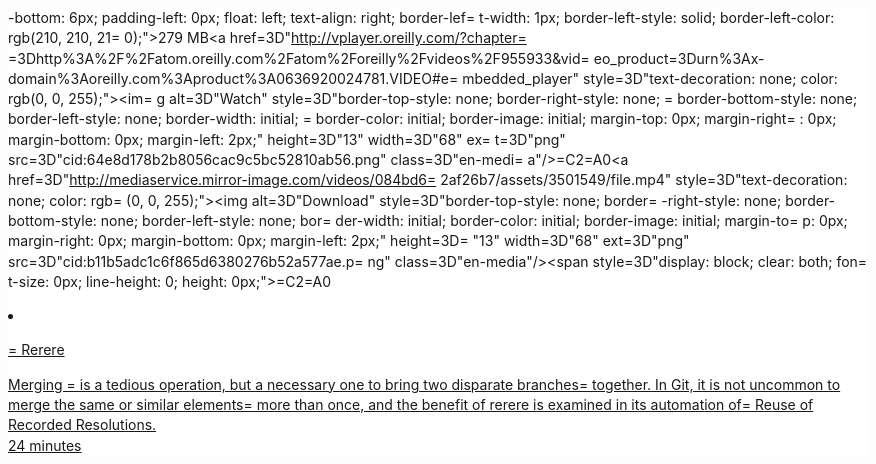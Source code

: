 -bottom: 6px; padding-left: 0px; float: left; text-align: right; border-lef=
t-width: 1px; border-left-style: solid; border-left-color: rgb(210, 210, 21=
0);">279 MB</span></span></a><a href=3D"http://vplayer.oreilly.com/?chapter=
=3Dhttp%3A%2F%2Fatom.oreilly.com%2Fatom%2Foreilly%2Fvideos%2F955933&amp;vid=
eo_product=3Durn%3Ax-domain%3Aoreilly.com%3Aproduct%3A0636920024781.VIDEO#e=
mbedded_player" style=3D"text-decoration: none; color: rgb(0, 0, 255);"><im=
g alt=3D"Watch" style=3D"border-top-style: none; border-right-style: none; =
border-bottom-style: none; border-left-style: none; border-width: initial; =
border-color: initial; border-image: initial; margin-top: 0px; margin-right=
: 0px; margin-bottom: 0px; margin-left: 2px;" height=3D"13" width=3D"68" ex=
t=3D"png" src=3D"cid:64e8d178b2b8056cac9c5bc52810ab56.png" class=3D"en-medi=
a"/></a>=C2=A0<a href=3D"http://mediaservice.mirror-image.com/videos/084bd6=
2af26b7/assets/3501549/file.mp4" style=3D"text-decoration: none; color: rgb=
(0, 0, 255);"><img alt=3D"Download" style=3D"border-top-style: none; border=
-right-style: none; border-bottom-style: none; border-left-style: none; bor=
der-width: initial; border-color: initial; border-image: initial; margin-to=
p: 0px; margin-right: 0px; margin-bottom: 0px; margin-left: 2px;" height=3D=
"13" width=3D"68" ext=3D"png" src=3D"cid:b11b5adc1c6f865d6380276b52a577ae.p=
ng" class=3D"en-media"/></a><span style=3D"display: block; clear: both; fon=
t-size: 0px; line-height: 0; height: 0px;">=C2=A0</span></div>
</li>
<li>
<div style=3D"padding-top: 0px; padding-right: 0px; padding-bottom: 0px; pa=
dding-left: 0px; font-size: 11px; line-height: 13px; background-image: url(=
http://vplayer.oreilly.com/images/toc-video-entry-bg.png); background-attac=
hment: initial; background-origin: initial; background-clip: initial; backg=
round-color: rgb(228, 228, 228); border-bottom-width: 1px; border-bottom-st=
yle: solid; border-bottom-color: rgb(210, 210, 210); background-position: 1=
00% 0px; background-repeat: no-repeat repeat;"><span style=3D"display: bloc=
k; float: left; width: 555px;"><a href=3D"http://vplayer.oreilly.com/?video=
_product=3Durn%3Ax-domain%3Aoreilly.com%3Aproduct%3A0636920024781.VIDEO#" s=
tyle=3D"text-decoration: none; color: rgb(51, 51, 51); display: block; widt=
h: 515px; padding-top: 6px; padding-right: 20px; padding-bottom: 6px; paddi=
ng-left: 20px; float: left; font-weight: bold;"></a></span>
<p style=3D"padding-left: 0px; padding-right: 0px; display: block; float: l=
eft; width: 495px; margin-top: 0px; margin-right: 0px; margin-bottom: 0px; =
margin-left: 0px; padding-top: 0px; padding-bottom: 0px;"><a href=3D"http:/=
/vplayer.oreilly.com/?video_product=3Durn%3Ax-domain%3Aoreilly.com%3Aproduc=
t%3A0636920024781.VIDEO#" style=3D"text-decoration: none; color: rgb(51, 51=
, 51); display: block; width: 515px; padding-top: 6px; padding-right: 20px;=
 padding-bottom: 6px; padding-left: 20px; float: left; font-weight: bold;">=
Rerere</a></p>
<div style=3D"display: block; padding-top: 0px; padding-right: 20px; paddin=
g-bottom: 6px; padding-left: 40px; width: 495px;"><a href=3D"http://vplayer=
.oreilly.com/?video_product=3Durn%3Ax-domain%3Aoreilly.com%3Aproduct%3A0636=
920024781.VIDEO#" style=3D"text-decoration: none; color: rgb(51, 51, 51); d=
isplay: block; width: 515px; padding-top: 6px; padding-right: 20px; padding=
-bottom: 6px; padding-left: 20px; float: left; font-weight: bold;">Merging =
is a tedious operation, but a necessary one to bring two disparate branches=
 together. In Git, it is not uncommon to merge the same or similar elements=
 more than once, and the benefit of rerere is examined in its automation of=
 Reuse of Recorded Resolutions.</a></div>
<a href=3D"http://vplayer.oreilly.com/?video_product=3Durn%3Ax-domain%3Aore=
illy.com%3Aproduct%3A0636920024781.VIDEO#" style=3D"text-decoration: none; =
color: rgb(51, 51, 51); display: block; width: 515px; padding-top: 6px; pad=
ding-right: 20px; padding-bottom: 6px; padding-left: 20px; float: left; fon=
t-weight: bold;"><span style=3D"float: right; display: block; width: 405px;=
 line-height: 13px;"><span style=3D"display: block; width: 100px; padding-t=
op: 6px; padding-right: 10px; padding-bottom: 6px; padding-left: 0px; float=
: left; text-align: right; border-left-width: 1px; border-left-style: solid=
; border-left-color: rgb(210, 210, 210);">24 minutes</span><span style=3D"d=
isplay: block; width: 100px; padding-top: 6px; padding-right: 10px; padding=
-bottom: 6px; padding-left: 0px; float: left; text-align: right; border-lef=